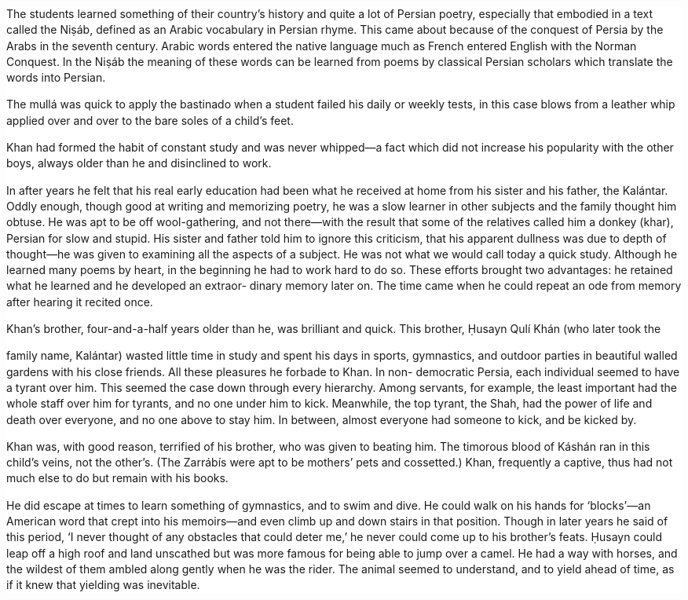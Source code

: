 The students learned something of their country’s history and quite
a lot of Persian poetry, especially that embodied in a text called the
Niṣáb, defined as an Arabic vocabulary in Persian rhyme. This came
about because of the conquest of Persia by the Arabs in the seventh
century. Arabic words entered the native language much as French
entered English with the Norman Conquest. In the Niṣáb the meaning
of these words can be learned from poems by classical Persian scholars
which translate the words into Persian.

The mullá was quick to apply the bastinado when a student failed his
daily or weekly tests, in this case blows from a leather whip applied
over and over to the bare soles of a child’s feet.

Khan had formed the habit of constant study and was never
whipped—a fact which did not increase his popularity with the other
boys, always older than he and disinclined to work.

In after years he felt that his real early education had been what he
received at home from his sister and his father, the Kalántar. Oddly
enough, though good at writing and memorizing poetry, he was a
slow learner in other subjects and the family thought him obtuse. He
was apt to be off wool-gathering, and not there—with the result that
some of the relatives called him a donkey (khar), Persian for slow and
stupid. His sister and father told him to ignore this criticism, that his
apparent dullness was due to depth of thought—he was given to
examining all the aspects of a subject. He was not what we would call
today a quick study. Although he learned many poems by heart, in the
beginning he had to work hard to do so. These efforts brought two
advantages: he retained what he learned and he developed an extraor-
dinary memory later on. The time came when he could repeat an ode
from memory after hearing it recited once.

Khan’s brother, four-and-a-half years older than he, was brilliant
and quick. This brother, Ḥusayn Qulí Khán (who later took the

family name, Kalántar) wasted little time in study and spent his days in
sports, gymnastics, and outdoor parties in beautiful walled gardens
with his close friends. All these pleasures he forbade to Khan. In non-
democratic Persia, each individual seemed to have a tyrant over him.
This seemed the case down through every hierarchy. Among
servants, for example, the least important had the whole staff over him
for tyrants, and no one under him to kick. Meanwhile, the top tyrant,
the Shah, had the power of life and death over everyone, and no one
above to stay him. In between, almost everyone had someone to kick,
and be kicked by.

Khan was, with good reason, terrified of his brother, who was
given to beating him. The timorous blood of Káshán ran in this child’s
veins, not the other’s. (The Zarrábís were apt to be mothers’ pets and
cossetted.) Khan, frequently a captive, thus had not much else to do
but remain with his books.

He did escape at times to learn something of gymnastics, and to
swim and dive. He could walk on his hands for ‘blocks’—an American
word that crept into his memoirs—and even climb up and down stairs
in that position. Though in later years he said of this period, ‘I never
thought of any obstacles that could deter me,’ he never could come up
to his brother’s feats. Ḥusayn could leap off a high roof and land
unscathed but was more famous for being able to jump over a camel.
He had a way with horses, and the wildest of them ambled along
gently when he was the rider. The animal seemed to understand, and
to yield ahead of time, as if it knew that yielding was inevitable.
